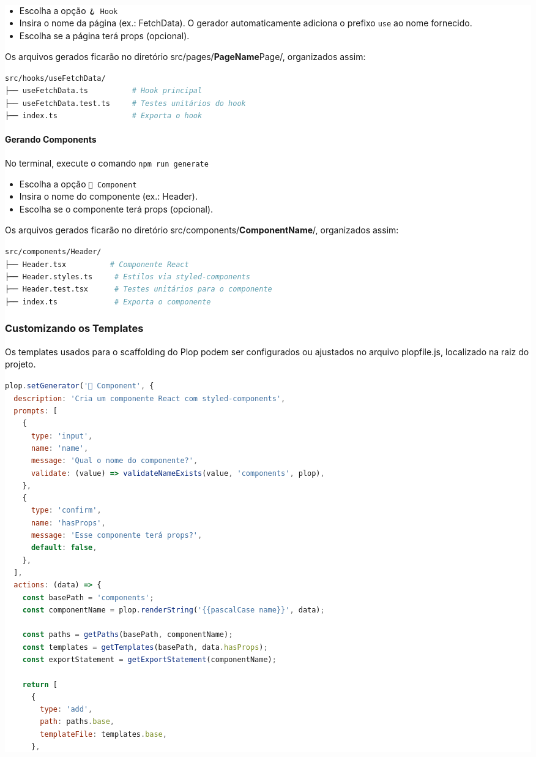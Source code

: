 - Escolha a opção `🪝 Hook`
- Insira o nome da página (ex.: FetchData).
  O gerador automaticamente adiciona o prefixo `use` ao nome fornecido.
- Escolha se a página terá props (opcional).

Os arquivos gerados ficarão no diretório src/pages/**PageName**Page/, organizados assim:

```bash
src/hooks/useFetchData/
├── useFetchData.ts          # Hook principal
├── useFetchData.test.ts     # Testes unitários do hook
├── index.ts                 # Exporta o hook
```

#### Gerando Components

No terminal, execute o comando `npm run generate`

- Escolha a opção `🧩 Component`
- Insira o nome do componente (ex.: Header).
- Escolha se o componente terá props (opcional).

Os arquivos gerados ficarão no diretório src/components/**ComponentName**/, organizados assim:

```bash
src/components/Header/
├── Header.tsx          # Componente React
├── Header.styles.ts     # Estilos via styled-components
├── Header.test.tsx      # Testes unitários para o componente
├── index.ts             # Exporta o componente
```

### Customizando os Templates

Os templates usados para o scaffolding do Plop podem ser configurados ou ajustados no arquivo plopfile.js, localizado na raiz do projeto.

```javascript
plop.setGenerator('🧩 Component', {
  description: 'Cria um componente React com styled-components',
  prompts: [
    {
      type: 'input',
      name: 'name',
      message: 'Qual o nome do componente?',
      validate: (value) => validateNameExists(value, 'components', plop),
    },
    {
      type: 'confirm',
      name: 'hasProps',
      message: 'Esse componente terá props?',
      default: false,
    },
  ],
  actions: (data) => {
    const basePath = 'components';
    const componentName = plop.renderString('{{pascalCase name}}', data);

    const paths = getPaths(basePath, componentName);
    const templates = getTemplates(basePath, data.hasProps);
    const exportStatement = getExportStatement(componentName);

    return [
      {
        type: 'add',
        path: paths.base,
        templateFile: templates.base,
      },
```
